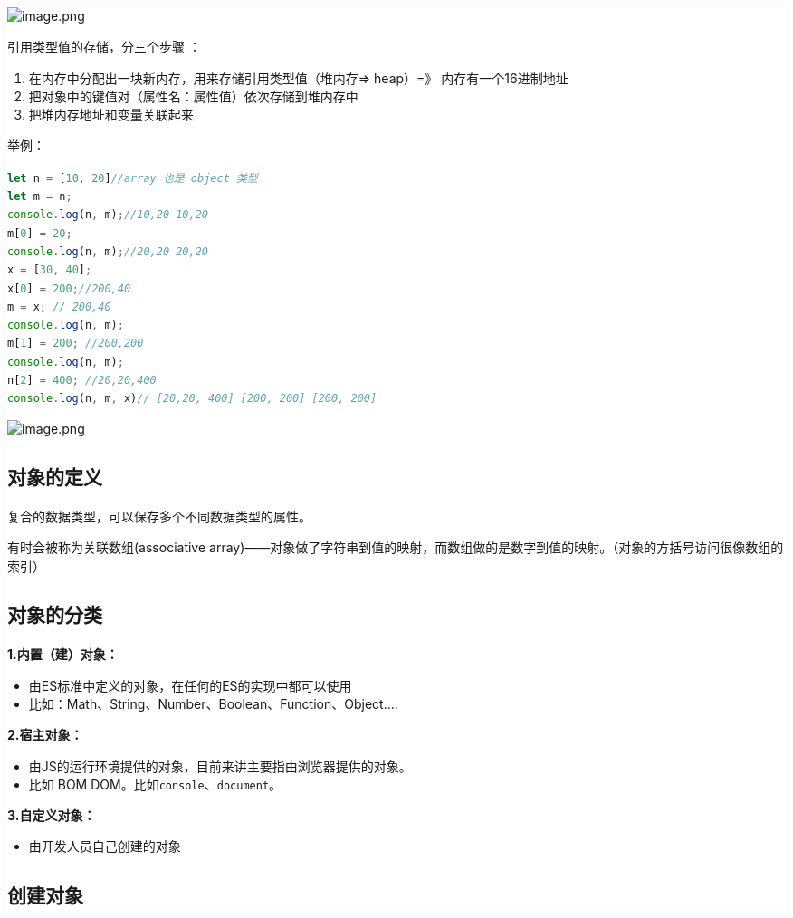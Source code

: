 

![image.png](https://img-service.csdnimg.cn/img_convert/b73bfbbfef88a5a75824fd175fae318b.png)

引用类型值的存储，分三个步骤 ：

1. 在内存中分配出一块新内存，用来存储引用类型值（堆内存=> heap）=》 内存有一个16进制地址 
2. 把对象中的键值对（属性名：属性值）依次存储到堆内存中 
3.  把堆内存地址和变量关联起来

举例：

```javascript
let n = [10, 20]//array 也是 object 类型
let m = n;
console.log(n, m);//10,20 10,20
m[0] = 20;
console.log(n, m);//20,20 20,20
x = [30, 40];
x[0] = 200;//200,40
m = x; // 200,40
console.log(n, m);
m[1] = 200; //200,200
console.log(n, m);
n[2] = 400; //20,20,400
console.log(n, m, x)// [20,20, 400] [200, 200] [200, 200]
```

![image.png](https://img-service.csdnimg.cn/img_convert/e4cf722366f00b7c49de722ca892d7c7.png)



## 对象的定义

复合的数据类型，可以保存多个不同数据类型的属性。

有时会被称为关联数组(associative array)——对象做了字符串到值的映射，而数组做的是数字到值的映射。（对象的方括号访问很像数组的索引）

## 对象的分类

**1.内置（建）对象：**

- 由ES标准中定义的对象，在任何的ES的实现中都可以使用
- 比如：Math、String、Number、Boolean、Function、Object....

**2.宿主对象：**

- 由JS的运行环境提供的对象，目前来讲主要指由浏览器提供的对象。
- 比如 BOM DOM。比如`console`、`document`。

**3.自定义对象：**

- 由开发人员自己创建的对象



## 创建对象
